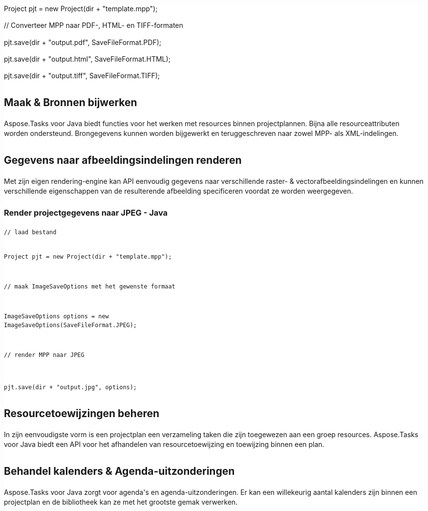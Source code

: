 Project pjt = new Project(dir + "template.mpp");

// Converteer MPP naar PDF-, HTML- en TIFF-formaten

pjt.save(dir + "output.pdf", SaveFileFormat.PDF);

pjt.save(dir + "output.html", SaveFileFormat.HTML);

pjt.save(dir + "output.tiff", SaveFileFormat.TIFF);</code></pre>
    </div>
   </div>
   
   <div class="col-lg-12">
    <h2 class="h2title">
     Maak &amp; Bronnen bijwerken
    </h2>
    <p>
     Aspose.Tasks voor Java biedt functies voor het werken met resources binnen projectplannen. Bijna alle resourceattributen worden ondersteund. Brongegevens kunnen worden bijgewerkt en teruggeschreven naar zowel MPP- als XML-indelingen.
    </p>
   </div>
   <div class="col-lg-12">
    <h2 class="h2title">
     Gegevens naar afbeeldingsindelingen renderen
    </h2>
    <p>
     Met zijn eigen rendering-engine kan API eenvoudig gegevens naar verschillende raster- &amp; vectorafbeeldingsindelingen en kunnen verschillende eigenschappen van de resulterende afbeelding specificeren voordat ze worden weergegeven.
    </p>
    <div class="codeblock" id="code">
     <h3>
      Render projectgegevens naar JPEG - Java
     </h3>
     <pre><code class="cs">// laad bestand

Project pjt = new Project(dir + "template.mpp");

// maak ImageSaveOptions met het gewenste formaat

ImageSaveOptions options = new ImageSaveOptions(SaveFileFormat.JPEG);

// render MPP naar JPEG

pjt.save(dir + "output.jpg", options);</code></pre>
    </div>
   </div>
   <div class="col-lg-12">
    <h2 class="h2title">
     Resourcetoewijzingen beheren
    </h2>
    <p>
     In zijn eenvoudigste vorm is een projectplan een verzameling taken die zijn toegewezen aan een groep resources. Aspose.Tasks voor Java biedt een API voor het afhandelen van resourcetoewijzing en toewijzing binnen een plan.
    </p>
   </div>
   <div class="col-lg-12">
    <h2 class="h2title">
     Behandel kalenders &amp; Agenda-uitzonderingen
    </h2>
    <p>
     Aspose.Tasks voor Java zorgt voor agenda's en agenda-uitzonderingen. Er kan een willekeurig aantal kalenders zijn binnen een projectplan en de bibliotheek kan ze met het grootste gemak verwerken.
    </p>
   </div>
   <div class="col-lg-12">